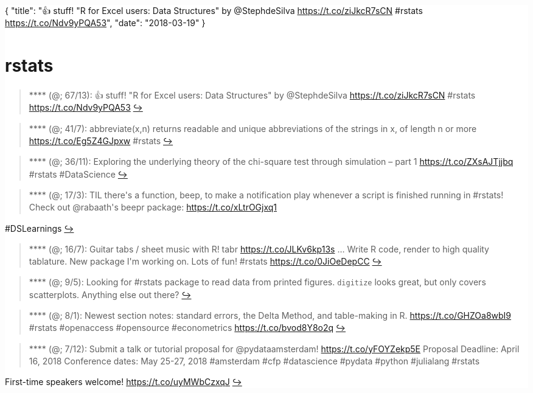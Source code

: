 {
  "title": "👍 stuff! \"R for Excel users: Data Structures\" by @StephdeSilva https://t.co/ziJkcR7sCN #rstats https://t.co/Ndv9yPQA53",
  "date": "2018-03-19"
}

# rstats

> **** (@; 67/13): 👍 stuff! "R for Excel users: Data Structures" by @StephdeSilva https://t.co/ziJkcR7sCN #rstats https://t.co/Ndv9yPQA53  [&#8618;](https://twitter.com/dataandme/status/975779455342972934)




> **** (@; 41/7): abbreviate(x,n) returns readable and unique abbreviations of the strings in x, of length n or more https://t.co/Eg5Z4GJpxw #rstats  [&#8618;](https://twitter.com/dataandme/status/975763832172761088)




> **** (@; 36/11): Exploring the underlying theory of the chi-square test through simulation – part 1 https://t.co/ZXsAJTjjbq #rstats #DataScience  [&#8618;](https://twitter.com/dataandme/status/975798118481649664)




> **** (@; 17/3): TIL there's a function, beep, to make a notification play whenever a script is finished running in #rstats! Check out @rabaath's beepr package: https://t.co/xLtrOGjxq1
>
#DSLearnings  [&#8618;](https://twitter.com/dataandme/status/975763304365940736)




> **** (@; 16/7): Guitar tabs / sheet music with R! tabr https://t.co/JLKv6kp13s … Write R code, render to high quality tablature. New package I'm working on. Lots of fun! #rstats https://t.co/0JiOeDepCC  [&#8618;](https://twitter.com/dataandme/status/975775247210242048)




> **** (@; 9/5): Looking for #rstats package to read data from printed figures. `digitize` looks great, but only covers scatterplots. Anything else out there?  [&#8618;](https://twitter.com/dataandme/status/975780359047610368)




> **** (@; 8/1): Newest section notes: standard errors, the Delta Method, and table-making in R.
https://t.co/GHZOa8wbI9
#rstats #openaccess #opensource #econometrics https://t.co/bvod8Y8o2q  [&#8618;](https://twitter.com/dataandme/status/975771756748091393)




> **** (@; 7/12): Submit a talk or tutorial proposal for @pydataamsterdam! https://t.co/yFOYZekp5E
Proposal Deadline: April 16, 2018 
Conference dates: May 25-27, 2018
#amsterdam #cfp #datascience #pydata #python #julialang #rstats
>
First-time speakers welcome! https://t.co/uyMWbCzxqJ  [&#8618;](https://twitter.com/dataandme/status/975819705889054722)

